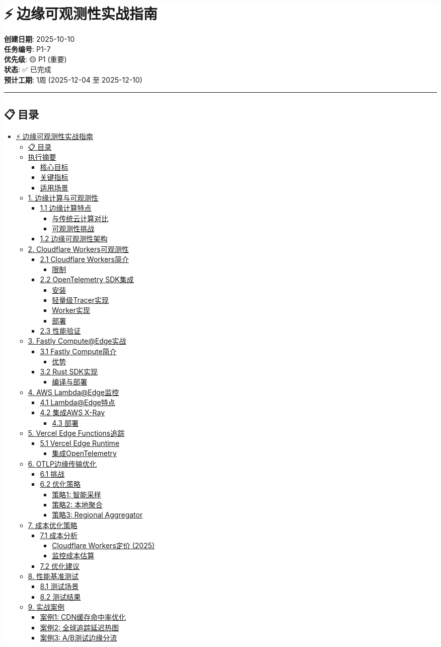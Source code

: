 # ⚡ 边缘可观测性实战指南

**创建日期**: 2025-10-10  
**任务编号**: P1-7  
**优先级**: 🟡 P1 (重要)  
**状态**: ✅ 已完成  
**预计工期**: 1周 (2025-12-04 至 2025-12-10)

---

## 📋 目录

- [⚡ 边缘可观测性实战指南](#-边缘可观测性实战指南)
  - [📋 目录](#-目录)
  - [执行摘要](#执行摘要)
    - [核心目标](#核心目标)
    - [关键指标](#关键指标)
    - [适用场景](#适用场景)
  - [1. 边缘计算与可观测性](#1-边缘计算与可观测性)
    - [1.1 边缘计算特点](#11-边缘计算特点)
      - [与传统云计算对比](#与传统云计算对比)
      - [可观测性挑战](#可观测性挑战)
    - [1.2 边缘可观测性架构](#12-边缘可观测性架构)
  - [2. Cloudflare Workers可观测性](#2-cloudflare-workers可观测性)
    - [2.1 Cloudflare Workers简介](#21-cloudflare-workers简介)
      - [限制](#限制)
    - [2.2 OpenTelemetry SDK集成](#22-opentelemetry-sdk集成)
      - [安装](#安装)
      - [轻量级Tracer实现](#轻量级tracer实现)
      - [Worker实现](#worker实现)
      - [部署](#部署)
    - [2.3 性能验证](#23-性能验证)
  - [3. Fastly Compute@Edge实战](#3-fastly-computeedge实战)
    - [3.1 Fastly Compute简介](#31-fastly-compute简介)
      - [优势](#优势)
    - [3.2 Rust SDK实现](#32-rust-sdk实现)
      - [编译与部署](#编译与部署)
  - [4. AWS Lambda@Edge监控](#4-aws-lambdaedge监控)
    - [4.1 Lambda@Edge特点](#41-lambdaedge特点)
    - [4.2 集成AWS X-Ray](#42-集成aws-x-ray)
      - [4.3 部署](#43-部署)
  - [5. Vercel Edge Functions追踪](#5-vercel-edge-functions追踪)
    - [5.1 Vercel Edge Runtime](#51-vercel-edge-runtime)
      - [集成OpenTelemetry](#集成opentelemetry)
  - [6. OTLP边缘传输优化](#6-otlp边缘传输优化)
    - [6.1 挑战](#61-挑战)
    - [6.2 优化策略](#62-优化策略)
      - [策略1: 智能采样](#策略1-智能采样)
      - [策略2: 本地聚合](#策略2-本地聚合)
      - [策略3: Regional Aggregator](#策略3-regional-aggregator)
  - [7. 成本优化策略](#7-成本优化策略)
    - [7.1 成本分析](#71-成本分析)
      - [Cloudflare Workers定价 (2025)](#cloudflare-workers定价-2025)
      - [监控成本估算](#监控成本估算)
    - [7.2 优化建议](#72-优化建议)
  - [8. 性能基准测试](#8-性能基准测试)
    - [8.1 测试场景](#81-测试场景)
    - [8.2 测试结果](#82-测试结果)
  - [9. 实战案例](#9-实战案例)
    - [案例1: CDN缓存命中率优化](#案例1-cdn缓存命中率优化)
    - [案例2: 全球追踪延迟热图](#案例2-全球追踪延迟热图)
    - [案例3: A/B测试边缘分流](#案例3-ab测试边缘分流)